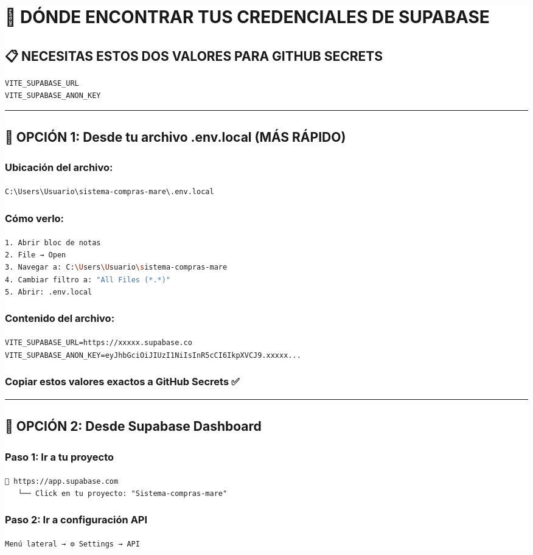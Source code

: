 # 🔐 DÓNDE ENCONTRAR TUS CREDENCIALES DE SUPABASE

## 📋 NECESITAS ESTOS DOS VALORES PARA GITHUB SECRETS

```
VITE_SUPABASE_URL
VITE_SUPABASE_ANON_KEY
```

---

## 📍 OPCIÓN 1: Desde tu archivo .env.local (MÁS RÁPIDO)

### **Ubicación del archivo:**
```
C:\Users\Usuario\sistema-compras-mare\.env.local
```

### **Cómo verlo:**
```bash
1. Abrir bloc de notas
2. File → Open
3. Navegar a: C:\Users\Usuario\sistema-compras-mare
4. Cambiar filtro a: "All Files (*.*)"
5. Abrir: .env.local
```

### **Contenido del archivo:**
```env
VITE_SUPABASE_URL=https://xxxxx.supabase.co
VITE_SUPABASE_ANON_KEY=eyJhbGciOiJIUzI1NiIsInR5cCI6IkpXVCJ9.xxxxx...
```

### **Copiar estos valores exactos a GitHub Secrets** ✅

---

## 📍 OPCIÓN 2: Desde Supabase Dashboard

### **Paso 1: Ir a tu proyecto**
```
🔗 https://app.supabase.com
   └── Click en tu proyecto: "Sistema-compras-mare"
```

### **Paso 2: Ir a configuración API**
```
Menú lateral → ⚙️ Settings → API
```
